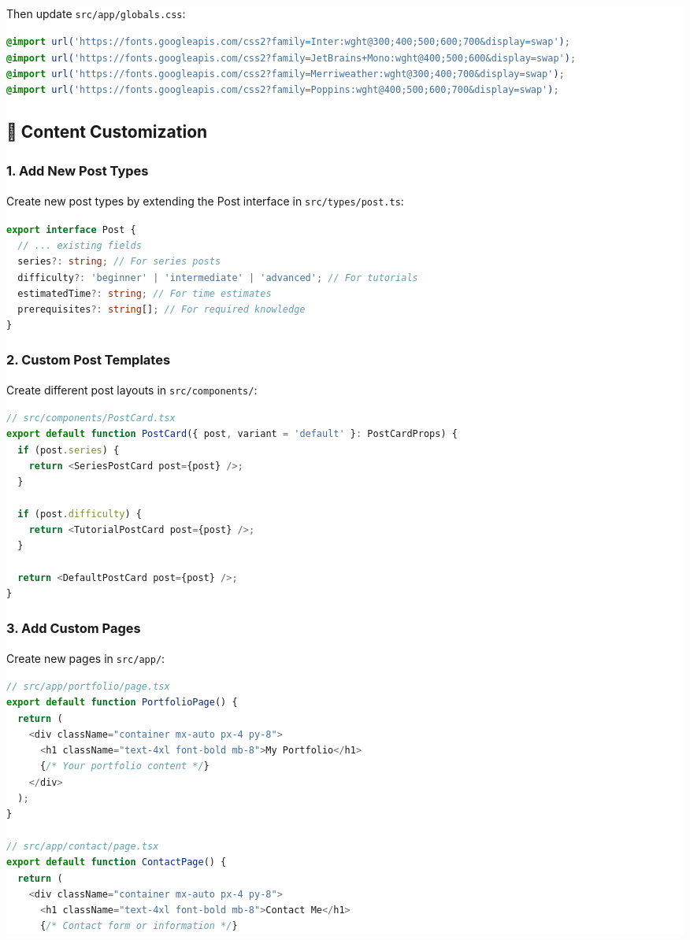 Then update `src/app/globals.css`:

```css
@import url('https://fonts.googleapis.com/css2?family=Inter:wght@300;400;500;600;700&display=swap');
@import url('https://fonts.googleapis.com/css2?family=JetBrains+Mono:wght@400;500;600&display=swap');
@import url('https://fonts.googleapis.com/css2?family=Merriweather:wght@300;400;700&display=swap');
@import url('https://fonts.googleapis.com/css2?family=Poppins:wght@400;500;600;700&display=swap');
```

## 📱 Content Customization

### 1. Add New Post Types

Create new post types by extending the Post interface in `src/types/post.ts`:

```typescript
export interface Post {
  // ... existing fields
  series?: string; // For series posts
  difficulty?: 'beginner' | 'intermediate' | 'advanced'; // For tutorials
  estimatedTime?: string; // For time estimates
  prerequisites?: string[]; // For required knowledge
}
```

### 2. Custom Post Templates

Create different post layouts in `src/components/`:

```typescript
// src/components/PostCard.tsx
export default function PostCard({ post, variant = 'default' }: PostCardProps) {
  if (post.series) {
    return <SeriesPostCard post={post} />;
  }

  if (post.difficulty) {
    return <TutorialPostCard post={post} />;
  }

  return <DefaultPostCard post={post} />;
}
```

### 3. Add Custom Pages

Create new pages in `src/app/`:

```typescript
// src/app/portfolio/page.tsx
export default function PortfolioPage() {
  return (
    <div className="container mx-auto px-4 py-8">
      <h1 className="text-4xl font-bold mb-8">My Portfolio</h1>
      {/* Your portfolio content */}
    </div>
  );
}

// src/app/contact/page.tsx
export default function ContactPage() {
  return (
    <div className="container mx-auto px-4 py-8">
      <h1 className="text-4xl font-bold mb-8">Contact Me</h1>
      {/* Contact form or information */}
```